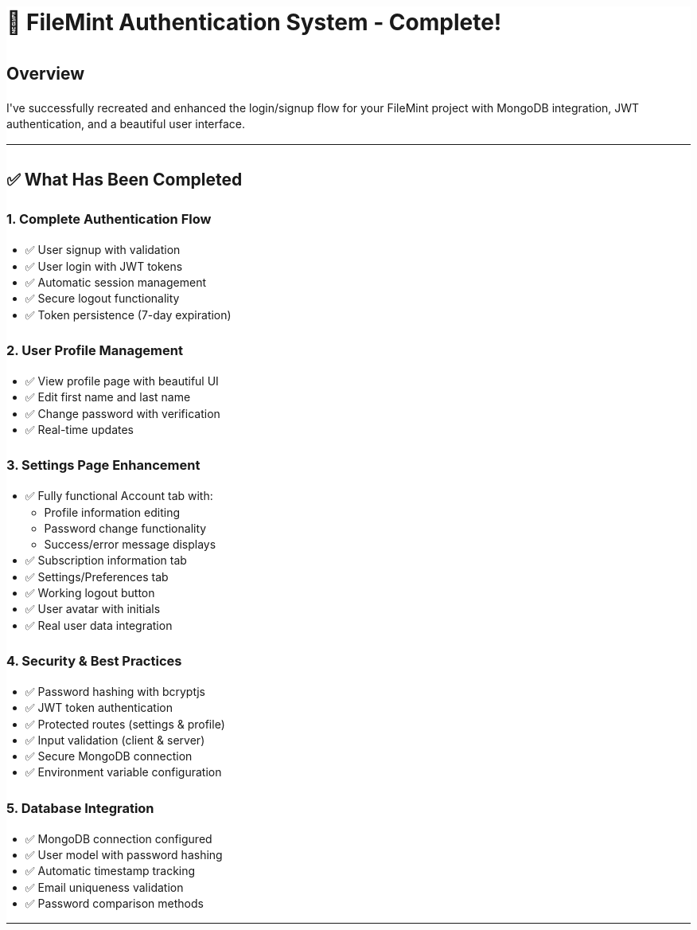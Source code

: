 # 🎉 FileMint Authentication System - Complete!

## Overview
I've successfully recreated and enhanced the login/signup flow for your FileMint project with MongoDB integration, JWT authentication, and a beautiful user interface.

---

## ✅ What Has Been Completed

### 1. **Complete Authentication Flow**
- ✅ User signup with validation
- ✅ User login with JWT tokens
- ✅ Automatic session management
- ✅ Secure logout functionality
- ✅ Token persistence (7-day expiration)

### 2. **User Profile Management**
- ✅ View profile page with beautiful UI
- ✅ Edit first name and last name
- ✅ Change password with verification
- ✅ Real-time updates

### 3. **Settings Page Enhancement**
- ✅ Fully functional Account tab with:
  - Profile information editing
  - Password change functionality
  - Success/error message displays
- ✅ Subscription information tab
- ✅ Settings/Preferences tab
- ✅ Working logout button
- ✅ User avatar with initials
- ✅ Real user data integration

### 4. **Security & Best Practices**
- ✅ Password hashing with bcryptjs
- ✅ JWT token authentication
- ✅ Protected routes (settings & profile)
- ✅ Input validation (client & server)
- ✅ Secure MongoDB connection
- ✅ Environment variable configuration

### 5. **Database Integration**
- ✅ MongoDB connection configured
- ✅ User model with password hashing
- ✅ Automatic timestamp tracking
- ✅ Email uniqueness validation
- ✅ Password comparison methods

---